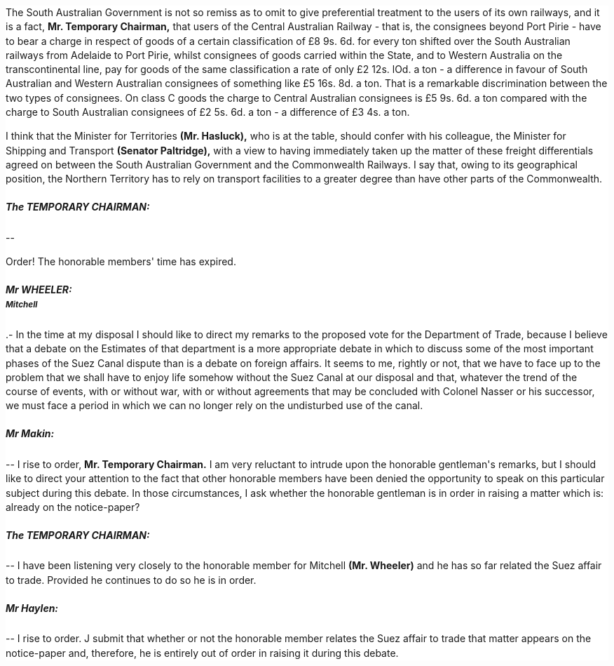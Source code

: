 The South Australian Government is not so remiss as to omit to give preferential treatment to the users of its own railways, and it is a fact,  **Mr. Temporary Chairman,**  that users of the Central Australian Railway - that is, the consignees beyond Port Pirie - have to bear a charge in respect of goods of a certain classification of £8 9s. 6d. for every ton shifted over the South Australian railways from Adelaide to Port Pirie, whilst consignees of goods carried within the State, and to Western Australia  on the transcontinental line, pay for goods of the same classification a rate of only £2 12s. lOd. a ton - a difference in favour of South Australian and Western Australian consignees of something like £5 16s. 8d. a ton. That is a remarkable discrimination between the two types of consignees. On class C goods the charge to Central Australian consignees is £5 9s. 6d. a ton compared with the charge to South Australian consignees of £2 5s. 6d. a ton - a difference of £3 4s. a ton. 

I think that the Minister for Territories  **(Mr. Hasluck),**  who is at the table, should confer with his colleague, the Minister for Shipping and Transport  **(Senator Paltridge),**  with a view to having immediately taken up the matter of these freight differentials agreed on between the South Australian Government and the Commonwealth Railways. I say that, owing to its geographical position, the Northern Territory has to rely on transport facilities to a greater degree than have other parts of the Commonwealth. 

##### The TEMPORARY CHAIRMAN:

-- 

Order! The honorable members' time has expired. 

##### Mr WHEELER:<br><small class="text-muted">Mitchell</small>

.- In the time at my disposal I should like to direct my remarks to the proposed vote for the Department of Trade, because I believe that a debate on the Estimates of that department is a more appropriate debate in which to discuss some of the most important phases of the Suez Canal dispute than is a debate on foreign affairs. It seems to me, rightly or not, that we have to face up to the problem that we shall have to enjoy life somehow without the Suez Canal at our disposal and that, whatever the trend of the course of events, with or without war, with or without agreements that may be concluded with  Colonel Nasser  or his successor, we must face a period in which we can no longer rely on the undisturbed use of the canal. 

##### Mr Makin:

--  I rise to order,  **Mr. Temporary Chairman.**  I am very reluctant to intrude upon the honorable gentleman's remarks, but I should like to direct your attention to the fact that other honorable members have been denied the opportunity to speak on this particular subject during this debate. In those circumstances, I ask whether the honorable gentleman is in order in raising a matter which is: already on the notice-paper? 

##### The TEMPORARY CHAIRMAN:

-- I have been listening very closely to the honorable member for Mitchell  **(Mr. Wheeler)**  and he has so far related the Suez affair to trade. Provided he continues to do so he is in order. 

##### Mr Haylen:

-- I rise to order. J submit that whether or not the honorable member relates the Suez affair to trade that matter appears on the notice-paper and, therefore, he is entirely out of order in raising it during this debate. 

